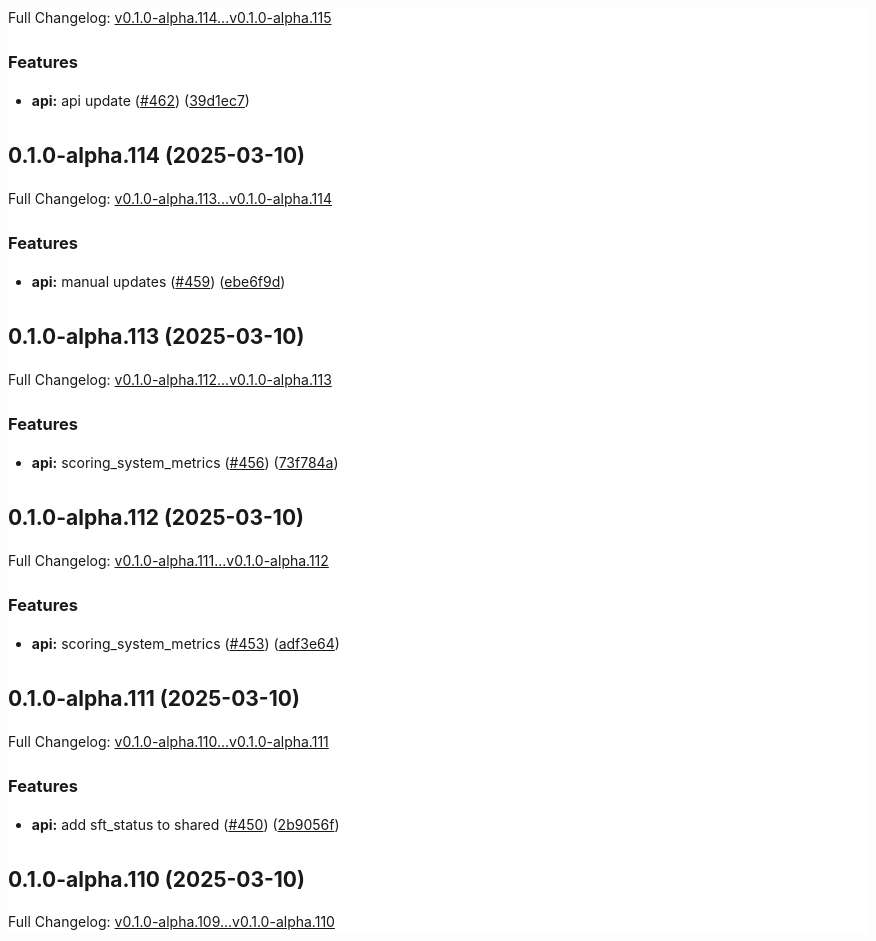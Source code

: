 Full Changelog: [v0.1.0-alpha.114...v0.1.0-alpha.115](https://github.com/withpi/sdk-node/compare/v0.1.0-alpha.114...v0.1.0-alpha.115)

### Features

* **api:** api update ([#462](https://github.com/withpi/sdk-node/issues/462)) ([39d1ec7](https://github.com/withpi/sdk-node/commit/39d1ec77226bd89dc8ca75c0d1fd5c4b62d14b81))

## 0.1.0-alpha.114 (2025-03-10)

Full Changelog: [v0.1.0-alpha.113...v0.1.0-alpha.114](https://github.com/withpi/sdk-node/compare/v0.1.0-alpha.113...v0.1.0-alpha.114)

### Features

* **api:** manual updates ([#459](https://github.com/withpi/sdk-node/issues/459)) ([ebe6f9d](https://github.com/withpi/sdk-node/commit/ebe6f9d293224fde35fc01cc0fd9777096d53499))

## 0.1.0-alpha.113 (2025-03-10)

Full Changelog: [v0.1.0-alpha.112...v0.1.0-alpha.113](https://github.com/withpi/sdk-node/compare/v0.1.0-alpha.112...v0.1.0-alpha.113)

### Features

* **api:** scoring_system_metrics ([#456](https://github.com/withpi/sdk-node/issues/456)) ([73f784a](https://github.com/withpi/sdk-node/commit/73f784acd25d474c64edbbaa7e8980d7e7166aa1))

## 0.1.0-alpha.112 (2025-03-10)

Full Changelog: [v0.1.0-alpha.111...v0.1.0-alpha.112](https://github.com/withpi/sdk-node/compare/v0.1.0-alpha.111...v0.1.0-alpha.112)

### Features

* **api:** scoring_system_metrics ([#453](https://github.com/withpi/sdk-node/issues/453)) ([adf3e64](https://github.com/withpi/sdk-node/commit/adf3e646d4e4ba8bde982366cb4bfbbf2f749dfd))

## 0.1.0-alpha.111 (2025-03-10)

Full Changelog: [v0.1.0-alpha.110...v0.1.0-alpha.111](https://github.com/withpi/sdk-node/compare/v0.1.0-alpha.110...v0.1.0-alpha.111)

### Features

* **api:** add sft_status to shared ([#450](https://github.com/withpi/sdk-node/issues/450)) ([2b9056f](https://github.com/withpi/sdk-node/commit/2b9056f97260dfb024b8fb7b037a4fcd328e7aac))

## 0.1.0-alpha.110 (2025-03-10)

Full Changelog: [v0.1.0-alpha.109...v0.1.0-alpha.110](https://github.com/withpi/sdk-node/compare/v0.1.0-alpha.109...v0.1.0-alpha.110)
